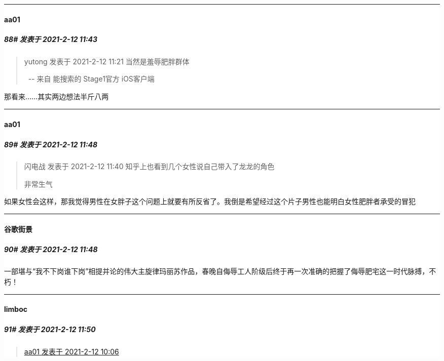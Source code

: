 

*****

####  aa01  
##### 88#       发表于 2021-2-12 11:43



<blockquote>yutong 发表于 2021-2-12 11:21
当然是羞辱肥胖群体


  -- 来自 能搜索的 Stage1官方 iOS客户端</blockquote>
那看来……其实两边想法半斤八两







*****

####  aa01  
##### 89#       发表于 2021-2-12 11:48



<blockquote>闪电战 发表于 2021-2-12 11:40
知乎上也看到几个女性说自己带入了龙龙的角色

非常生气</blockquote>
如果女性会这样，那我觉得男性在女胖子这个问题上就要有所反省了。我倒是希望经过这个片子男性也能明白女性肥胖者承受的冒犯







*****

####  谷歌街景  
##### 90#       发表于 2021-2-12 11:48




一部堪与“我不下岗谁下岗”相提并论的伟大主旋律玛丽苏作品，春晚自侮辱工人阶级后终于再一次准确的把握了侮辱肥宅这一时代脉搏，不朽！







*****

####  limboc  
##### 91#       发表于 2021-2-12 11:50



<blockquote><a href="httphttps://bbs.saraba1st.com/2b/forum.php?mod=redirect&amp;goto=findpost&amp;pid=50313480&amp;ptid=1987468" target="_blank">aa01 发表于 2021-2-12 10:06</a>
